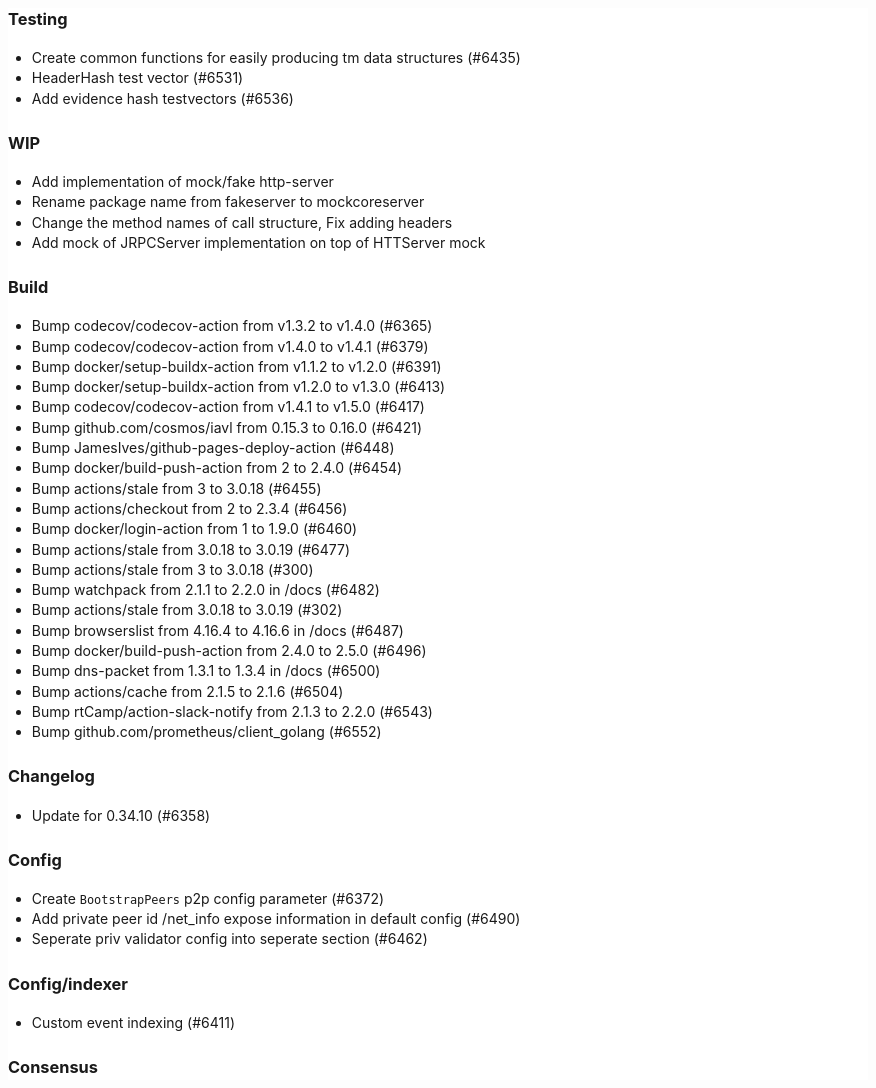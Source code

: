 ### Testing

- Create common functions for easily producing tm data structures (#6435)
- HeaderHash test vector (#6531)
- Add evidence hash testvectors (#6536)

### WIP

- Add implementation of mock/fake http-server
- Rename package name from fakeserver to mockcoreserver
- Change the method names of call structure, Fix adding headers
- Add mock of JRPCServer implementation on top of HTTServer mock

### Build

- Bump codecov/codecov-action from v1.3.2 to v1.4.0 (#6365)
- Bump codecov/codecov-action from v1.4.0 to v1.4.1 (#6379)
- Bump docker/setup-buildx-action from v1.1.2 to v1.2.0 (#6391)
- Bump docker/setup-buildx-action from v1.2.0 to v1.3.0 (#6413)
- Bump codecov/codecov-action from v1.4.1 to v1.5.0 (#6417)
- Bump github.com/cosmos/iavl from 0.15.3 to 0.16.0 (#6421)
- Bump JamesIves/github-pages-deploy-action (#6448)
- Bump docker/build-push-action from 2 to 2.4.0 (#6454)
- Bump actions/stale from 3 to 3.0.18 (#6455)
- Bump actions/checkout from 2 to 2.3.4 (#6456)
- Bump docker/login-action from 1 to 1.9.0 (#6460)
- Bump actions/stale from 3.0.18 to 3.0.19 (#6477)
- Bump actions/stale from 3 to 3.0.18 (#300)
- Bump watchpack from 2.1.1 to 2.2.0 in /docs (#6482)
- Bump actions/stale from 3.0.18 to 3.0.19 (#302)
- Bump browserslist from 4.16.4 to 4.16.6 in /docs (#6487)
- Bump docker/build-push-action from 2.4.0 to 2.5.0 (#6496)
- Bump dns-packet from 1.3.1 to 1.3.4 in /docs (#6500)
- Bump actions/cache from 2.1.5 to 2.1.6 (#6504)
- Bump rtCamp/action-slack-notify from 2.1.3 to 2.2.0 (#6543)
- Bump github.com/prometheus/client_golang (#6552)

### Changelog

- Update for 0.34.10 (#6358)

### Config

- Create `BootstrapPeers` p2p config parameter (#6372)
- Add private peer id /net_info expose information in default config (#6490)
- Seperate priv validator config into seperate section (#6462)

### Config/indexer

- Custom event indexing (#6411)

### Consensus
